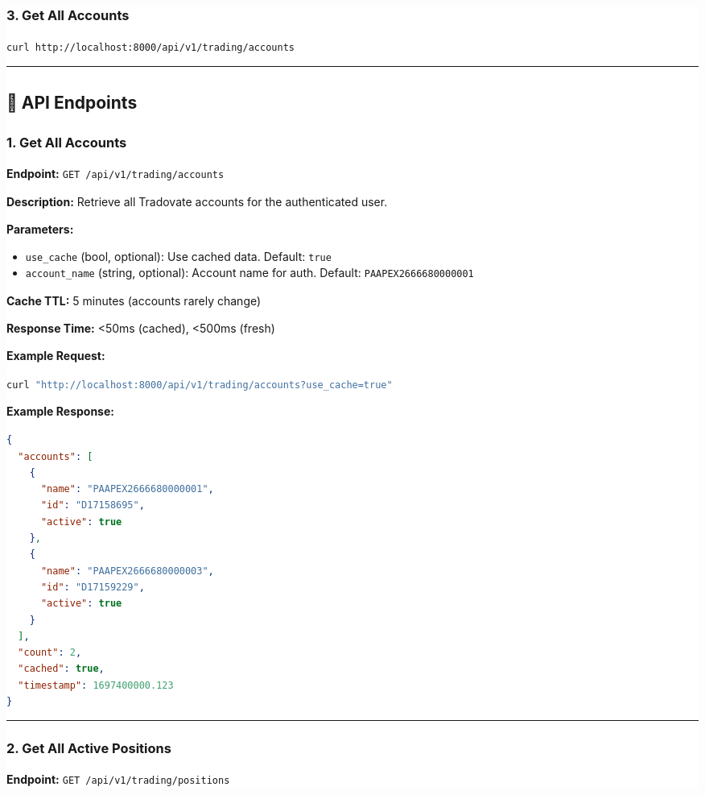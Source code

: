 ### 3. Get All Accounts

```bash
curl http://localhost:8000/api/v1/trading/accounts
```

---

## 📡 API Endpoints

### 1. Get All Accounts

**Endpoint:** `GET /api/v1/trading/accounts`

**Description:** Retrieve all Tradovate accounts for the authenticated user.

**Parameters:**
- `use_cache` (bool, optional): Use cached data. Default: `true`
- `account_name` (string, optional): Account name for auth. Default: `PAAPEX2666680000001`

**Cache TTL:** 5 minutes (accounts rarely change)

**Response Time:** <50ms (cached), <500ms (fresh)

**Example Request:**
```bash
curl "http://localhost:8000/api/v1/trading/accounts?use_cache=true"
```

**Example Response:**
```json
{
  "accounts": [
    {
      "name": "PAAPEX2666680000001",
      "id": "D17158695",
      "active": true
    },
    {
      "name": "PAAPEX2666680000003",
      "id": "D17159229",
      "active": true
    }
  ],
  "count": 2,
  "cached": true,
  "timestamp": 1697400000.123
}
```

---

### 2. Get All Active Positions

**Endpoint:** `GET /api/v1/trading/positions`
